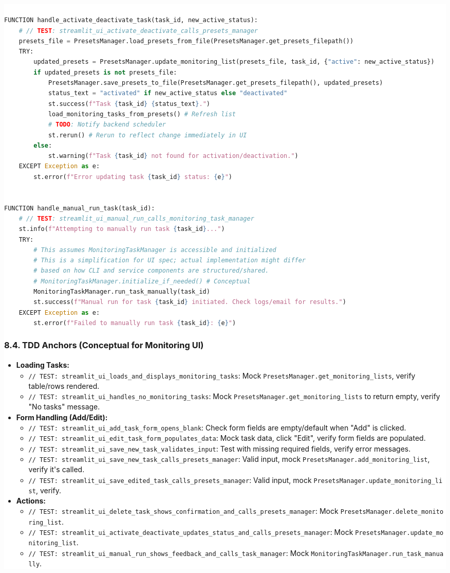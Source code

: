```python

FUNCTION handle_activate_deactivate_task(task_id, new_active_status):
    # // TEST: streamlit_ui_activate_deactivate_calls_presets_manager
    presets_file = PresetsManager.load_presets_from_file(PresetsManager.get_presets_filepath())
    TRY:
        updated_presets = PresetsManager.update_monitoring_list(presets_file, task_id, {"active": new_active_status})
        if updated_presets is not presets_file:
            PresetsManager.save_presets_to_file(PresetsManager.get_presets_filepath(), updated_presets)
            status_text = "activated" if new_active_status else "deactivated"
            st.success(f"Task {task_id} {status_text}.")
            load_monitoring_tasks_from_presets() # Refresh list
            # TODO: Notify backend scheduler
            st.rerun() # Rerun to reflect change immediately in UI
        else:
            st.warning(f"Task {task_id} not found for activation/deactivation.")
    EXCEPT Exception as e:
        st.error(f"Error updating task {task_id} status: {e}")


FUNCTION handle_manual_run_task(task_id):
    # // TEST: streamlit_ui_manual_run_calls_monitoring_task_manager
    st.info(f"Attempting to manually run task {task_id}...")
    TRY:
        # This assumes MonitoringTaskManager is accessible and initialized
        # This is a simplification for UI spec; actual implementation might differ
        # based on how CLI and service components are structured/shared.
        # MonitoringTaskManager.initialize_if_needed() # Conceptual
        MonitoringTaskManager.run_task_manually(task_id)
        st.success(f"Manual run for task {task_id} initiated. Check logs/email for results.")
    EXCEPT Exception as e:
        st.error(f"Failed to manually run task {task_id}: {e}")

```

### 8.4. TDD Anchors (Conceptual for Monitoring UI)

-   **Loading Tasks:**
    -   `// TEST: streamlit_ui_loads_and_displays_monitoring_tasks`: Mock `PresetsManager.get_monitoring_lists`, verify table/rows rendered.
    -   `// TEST: streamlit_ui_handles_no_monitoring_tasks`: Mock `PresetsManager.get_monitoring_lists` to return empty, verify "No tasks" message.
-   **Form Handling (Add/Edit):**
    -   `// TEST: streamlit_ui_add_task_form_opens_blank`: Check form fields are empty/default when "Add" is clicked.
    -   `// TEST: streamlit_ui_edit_task_form_populates_data`: Mock task data, click "Edit", verify form fields are populated.
    -   `// TEST: streamlit_ui_save_new_task_validates_input`: Test with missing required fields, verify error messages.
    -   `// TEST: streamlit_ui_save_new_task_calls_presets_manager`: Valid input, mock `PresetsManager.add_monitoring_list`, verify it's called.
    -   `// TEST: streamlit_ui_save_edited_task_calls_presets_manager`: Valid input, mock `PresetsManager.update_monitoring_list`, verify.
-   **Actions:**
    -   `// TEST: streamlit_ui_delete_task_shows_confirmation_and_calls_presets_manager`: Mock `PresetsManager.delete_monitoring_list`.
    -   `// TEST: streamlit_ui_activate_deactivate_updates_status_and_calls_presets_manager`: Mock `PresetsManager.update_monitoring_list`.
    -   `// TEST: streamlit_ui_manual_run_shows_feedback_and_calls_task_manager`: Mock `MonitoringTaskManager.run_task_manually`.
